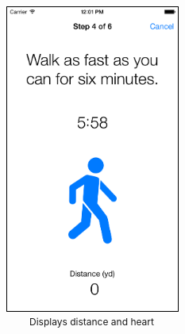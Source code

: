 <p style="float: left; font-size: 9pt; text-align: center; width: 25%; margin-right: 5%; margin-bottom: 0.5em;"><img src="FitnessImages/FitnessTaskWalkStep.png" style="width: 100%;border: solid black 1px; ">Displays distance and heart